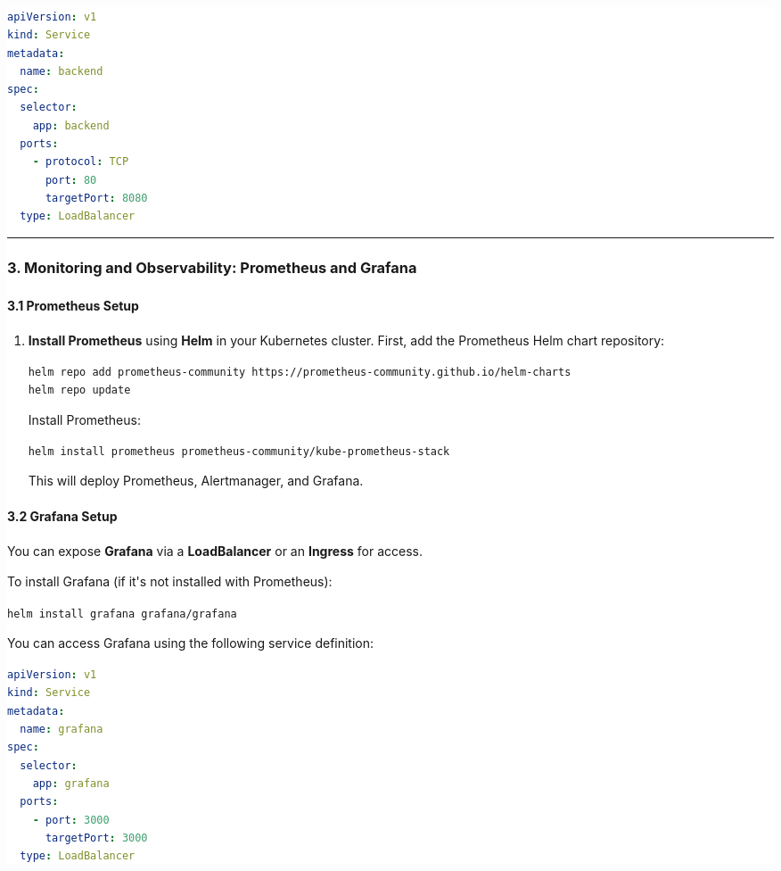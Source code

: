 ```yaml
apiVersion: v1
kind: Service
metadata:
  name: backend
spec:
  selector:
    app: backend
  ports:
    - protocol: TCP
      port: 80
      targetPort: 8080
  type: LoadBalancer
```

---

### **3. Monitoring and Observability: Prometheus and Grafana**

#### **3.1 Prometheus Setup**
1. **Install Prometheus** using **Helm** in your Kubernetes cluster.
   First, add the Prometheus Helm chart repository:
   ```bash
   helm repo add prometheus-community https://prometheus-community.github.io/helm-charts
   helm repo update
   ```

   Install Prometheus:
   ```bash
   helm install prometheus prometheus-community/kube-prometheus-stack
   ```

   This will deploy Prometheus, Alertmanager, and Grafana.

#### **3.2 Grafana Setup**
You can expose **Grafana** via a **LoadBalancer** or an **Ingress** for access.

To install Grafana (if it's not installed with Prometheus):
```bash
helm install grafana grafana/grafana
```

You can access Grafana using the following service definition:

```yaml
apiVersion: v1
kind: Service
metadata:
  name: grafana
spec:
  selector:
    app: grafana
  ports:
    - port: 3000
      targetPort: 3000
  type: LoadBalancer
```
